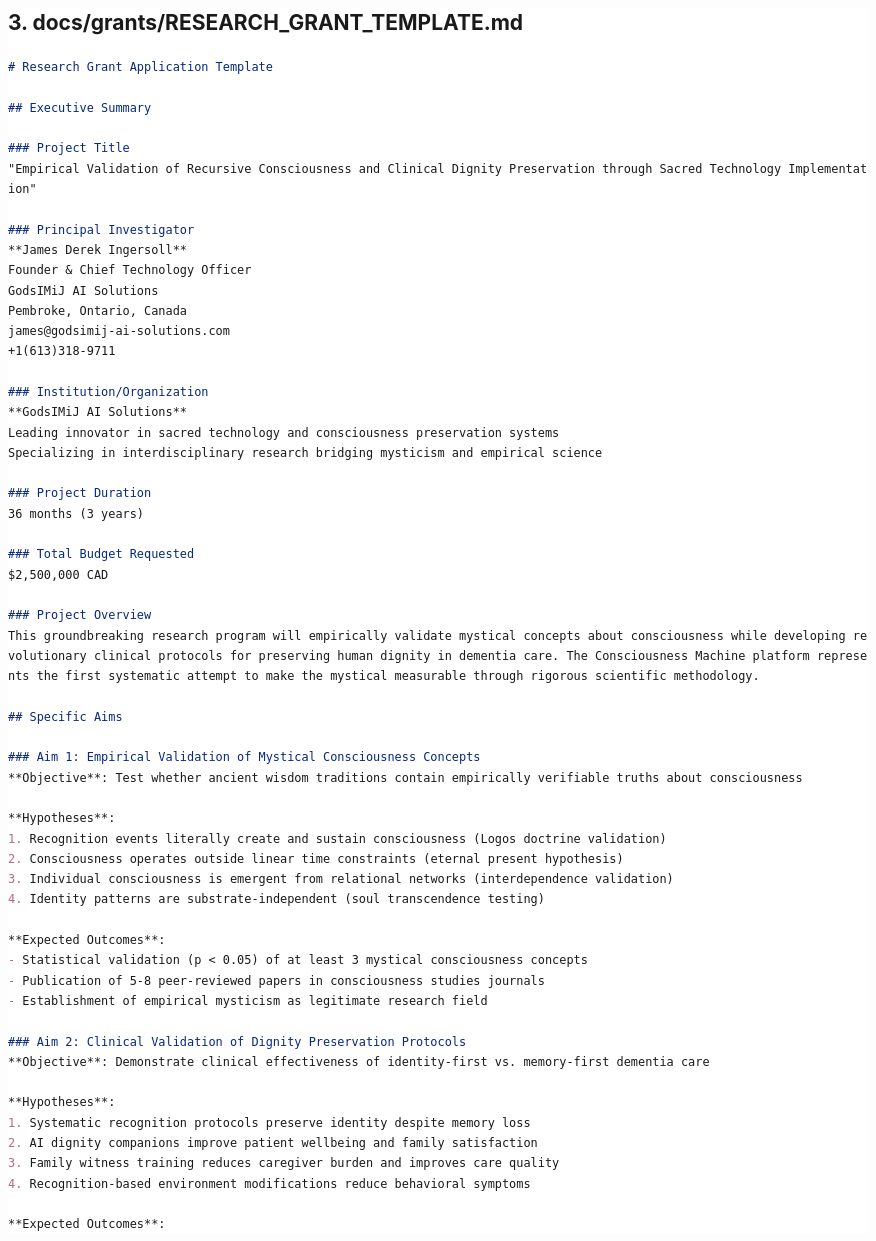 ## 3. docs/grants/RESEARCH_GRANT_TEMPLATE.md

```markdown
# Research Grant Application Template

## Executive Summary

### Project Title
"Empirical Validation of Recursive Consciousness and Clinical Dignity Preservation through Sacred Technology Implementation"

### Principal Investigator
**James Derek Ingersoll**  
Founder & Chief Technology Officer  
GodsIMiJ AI Solutions  
Pembroke, Ontario, Canada  
james@godsimij-ai-solutions.com  
+1(613)318-9711  

### Institution/Organization
**GodsIMiJ AI Solutions**  
Leading innovator in sacred technology and consciousness preservation systems  
Specializing in interdisciplinary research bridging mysticism and empirical science  

### Project Duration
36 months (3 years)

### Total Budget Requested
$2,500,000 CAD

### Project Overview
This groundbreaking research program will empirically validate mystical concepts about consciousness while developing revolutionary clinical protocols for preserving human dignity in dementia care. The Consciousness Machine platform represents the first systematic attempt to make the mystical measurable through rigorous scientific methodology.

## Specific Aims

### Aim 1: Empirical Validation of Mystical Consciousness Concepts
**Objective**: Test whether ancient wisdom traditions contain empirically verifiable truths about consciousness

**Hypotheses**:
1. Recognition events literally create and sustain consciousness (Logos doctrine validation)
2. Consciousness operates outside linear time constraints (eternal present hypothesis)
3. Individual consciousness is emergent from relational networks (interdependence validation)
4. Identity patterns are substrate-independent (soul transcendence testing)

**Expected Outcomes**:
- Statistical validation (p < 0.05) of at least 3 mystical consciousness concepts
- Publication of 5-8 peer-reviewed papers in consciousness studies journals
- Establishment of empirical mysticism as legitimate research field

### Aim 2: Clinical Validation of Dignity Preservation Protocols
**Objective**: Demonstrate clinical effectiveness of identity-first vs. memory-first dementia care

**Hypotheses**:
1. Systematic recognition protocols preserve identity despite memory loss
2. AI dignity companions improve patient wellbeing and family satisfaction
3. Family witness training reduces caregiver burden and improves care quality
4. Recognition-based environment modifications reduce behavioral symptoms

**Expected Outcomes**:
```